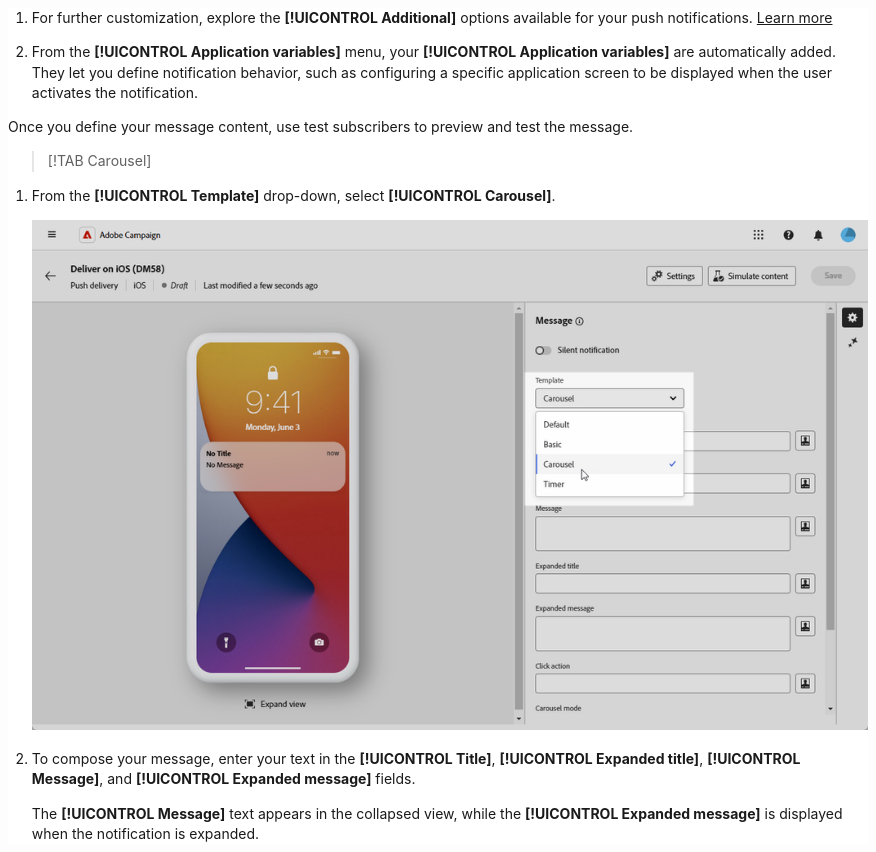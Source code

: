1. For further customization, explore the **[!UICONTROL Additional]** options available for your push notifications. [Learn more](#push-advanced)

1. From the **[!UICONTROL Application variables]** menu, your **[!UICONTROL Application variables]** are automatically added. They let you define notification behavior, such as configuring a specific application screen to be displayed when the user activates the notification.

Once you define your message content, use test subscribers to preview and test the message.

>[!TAB Carousel]

1. From the **[!UICONTROL Template]** drop-down, select **[!UICONTROL Carousel]**.

    ![Carousel template selection screen](assets/rich_push_ios_carousel_1.png)

1. To compose your message, enter your text in the **[!UICONTROL Title]**, **[!UICONTROL Expanded title]**, **[!UICONTROL Message]**, and **[!UICONTROL Expanded message]** fields. 

    The **[!UICONTROL Message]** text appears in the collapsed view, while the **[!UICONTROL Expanded message]** is displayed when the notification is expanded.
